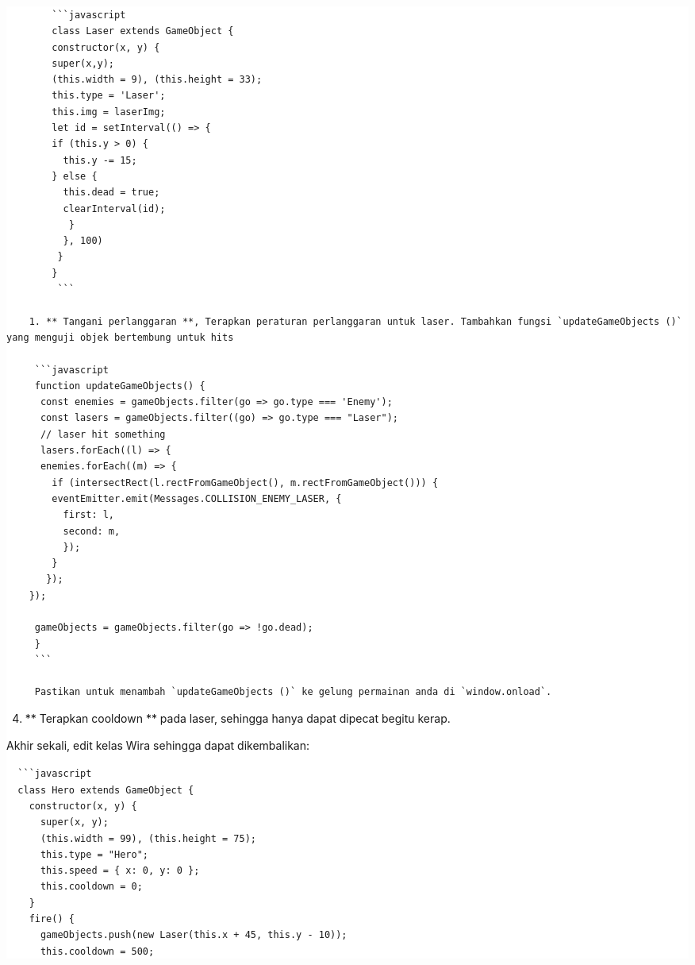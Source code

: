             ```javascript
            class Laser extends GameObject {
            constructor(x, y) {
            super(x,y);
            (this.width = 9), (this.height = 33);
            this.type = 'Laser';
            this.img = laserImg;
            let id = setInterval(() => {
            if (this.y > 0) {
              this.y -= 15;
            } else {
              this.dead = true;
              clearInterval(id);
               }
              }, 100)
             }
            }
             ```

        1. ** Tangani perlanggaran **, Terapkan peraturan perlanggaran untuk laser. Tambahkan fungsi `updateGameObjects ()` yang menguji objek bertembung untuk hits

         ```javascript
         function updateGameObjects() {
          const enemies = gameObjects.filter(go => go.type === 'Enemy');
          const lasers = gameObjects.filter((go) => go.type === "Laser");
          // laser hit something
          lasers.forEach((l) => {
          enemies.forEach((m) => {
            if (intersectRect(l.rectFromGameObject(), m.rectFromGameObject())) {
            eventEmitter.emit(Messages.COLLISION_ENEMY_LASER, {
              first: l,
              second: m,
              });
            }
           });
        });

         gameObjects = gameObjects.filter(go => !go.dead);
         }  
         ```

         Pastikan untuk menambah `updateGameObjects ()` ke gelung permainan anda di `window.onload`.

   4. ** Terapkan cooldown ** pada laser, sehingga hanya dapat dipecat begitu kerap.

   Akhir sekali, edit kelas Wira sehingga dapat dikembalikan:

      ```javascript
      class Hero extends GameObject {
        constructor(x, y) {
          super(x, y);
          (this.width = 99), (this.height = 75);
          this.type = "Hero";
          this.speed = { x: 0, y: 0 };
          this.cooldown = 0;
        }
        fire() {
          gameObjects.push(new Laser(this.x + 45, this.y - 10));
          this.cooldown = 500;
    